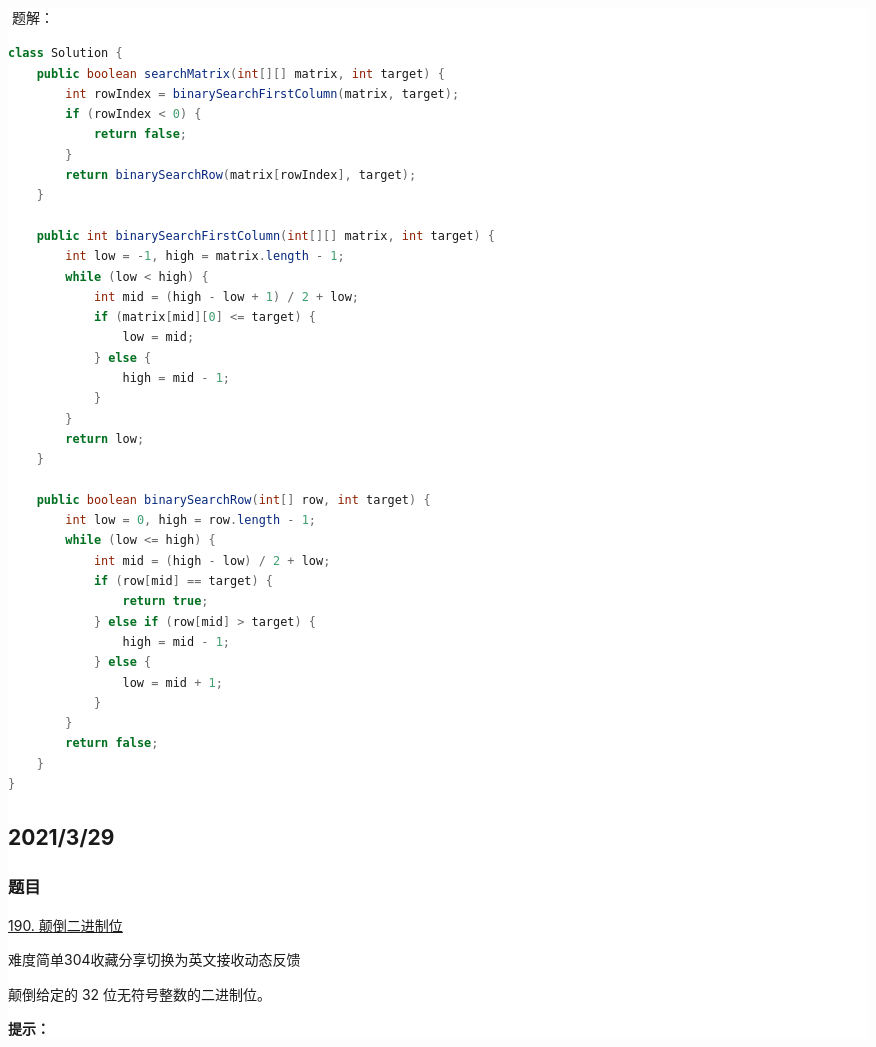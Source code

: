 ​	题解：

```java
class Solution {
    public boolean searchMatrix(int[][] matrix, int target) {
        int rowIndex = binarySearchFirstColumn(matrix, target);
        if (rowIndex < 0) {
            return false;
        }
        return binarySearchRow(matrix[rowIndex], target);
    }

    public int binarySearchFirstColumn(int[][] matrix, int target) {
        int low = -1, high = matrix.length - 1;
        while (low < high) {
            int mid = (high - low + 1) / 2 + low;
            if (matrix[mid][0] <= target) {
                low = mid;
            } else {
                high = mid - 1;
            }
        }
        return low;
    }

    public boolean binarySearchRow(int[] row, int target) {
        int low = 0, high = row.length - 1;
        while (low <= high) {
            int mid = (high - low) / 2 + low;
            if (row[mid] == target) {
                return true;
            } else if (row[mid] > target) {
                high = mid - 1;
            } else {
                low = mid + 1;
            }
        }
        return false;
    }
}
```

## 2021/3/29

### 题目

[190. 颠倒二进制位](https://leetcode-cn.com/problems/reverse-bits/)

难度简单304收藏分享切换为英文接收动态反馈

颠倒给定的 32 位无符号整数的二进制位。

**提示：**
